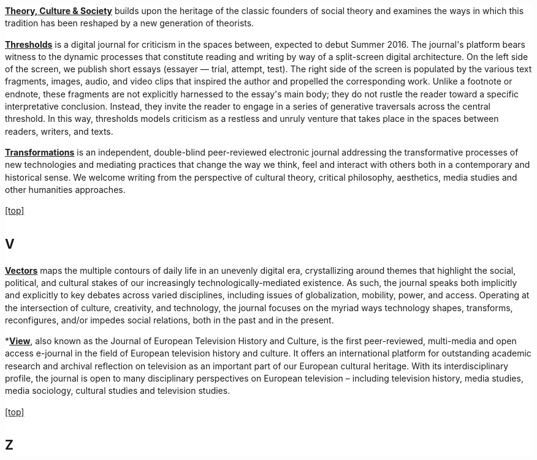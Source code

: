 [**Theory, Culture & Society**](https://journals.sagepub.com/home/tcs) builds upon the heritage of the classic founders of social theory and examines the ways in which this tradition has been reshaped by a new generation of theorists.

[**Thresholds**](http://openthresholds.org/) is a digital journal for
criticism in the spaces between, expected to debut Summer 2016. The journal's
platform bears witness to the dynamic processes that constitute reading and
writing by way of a split-screen digital architecture. On the left side of the
screen, we publish short essays (essayer — trial, attempt, test). The right
side of the screen is populated by the various text fragments, images, audio,
and video clips that inspired the author and propelled the corresponding work.
Unlike a footnote or endnote, these fragments are not explicitly harnessed to
the essay's main body; they do not rustle the reader toward a specific
interpretative conclusion. Instead, they invite the reader to engage in a
series of generative traversals across the central threshold. In this way,
thresholds models criticism as a restless and unruly venture that takes place
in the spaces between readers, writers, and texts.

[**Transformations**](http://www.transformationsjournal.org) is an
independent, double-blind peer-reviewed electronic journal addressing the
transformative processes of new technologies and mediating practices that
change the way we think, feel and interact with others both in a contemporary
and historical sense. We welcome writing from the perspective of cultural
theory, critical philosophy, aesthetics, media studies and other humanities
approaches.

[[top]](#directory)

## V

[**Vectors**](http://www.vectorsjournal.org/issues/index.php) maps the
multiple contours of daily life in an unevenly digital  era, crystallizing
around themes that highlight the social, political,  and cultural stakes of
our increasingly technologically-mediated  existence. As such, the journal
speaks both implicitly and explicitly to  key debates across varied
disciplines, including issues of  globalization, mobility, power, and access.
Operating at the intersection of culture, creativity, and technology, the
journal focuses  on the myriad ways technology shapes, transforms,
reconfigures, and/or  impedes social relations, both in the past and in the
present.

\*[**View**](http://viewjournal.eu/), also known as the Journal of European
Television History and Culture, is the first peer-reviewed, multi-media and
open access e-journal in the field of European television history and culture.
It offers an international platform for outstanding academic research and
archival reflection on television as an important part of our European
cultural heritage. With its interdisciplinary profile, the journal is open to
many disciplinary perspectives on European television – including television
history, media studies, media sociology, cultural studies and television
studies.

[[top]](#directory)

## Z
